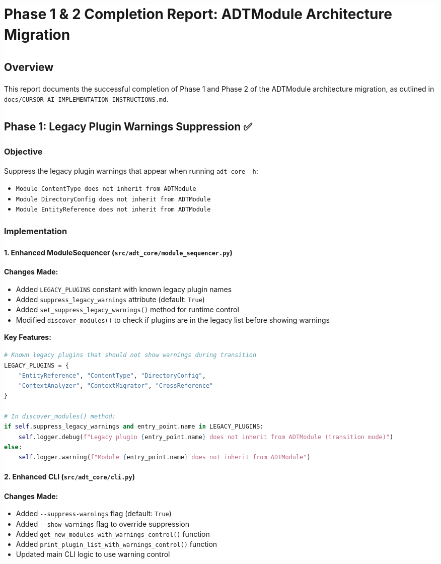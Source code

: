 # Phase 1 & 2 Completion Report: ADTModule Architecture Migration

## Overview

This report documents the successful completion of Phase 1 and Phase 2 of the ADTModule architecture migration, as outlined in `docs/CURSOR_AI_IMPLEMENTATION_INSTRUCTIONS.md`.

## Phase 1: Legacy Plugin Warnings Suppression ✅

### Objective
Suppress the legacy plugin warnings that appear when running `adt-core -h`:
- `Module ContentType does not inherit from ADTModule`
- `Module DirectoryConfig does not inherit from ADTModule`  
- `Module EntityReference does not inherit from ADTModule`

### Implementation

#### 1. Enhanced ModuleSequencer (`src/adt_core/module_sequencer.py`)

**Changes Made:**
- Added `LEGACY_PLUGINS` constant with known legacy plugin names
- Added `suppress_legacy_warnings` attribute (default: `True`)
- Added `set_suppress_legacy_warnings()` method for runtime control
- Modified `discover_modules()` to check if plugins are in the legacy list before showing warnings

**Key Features:**
```python
# Known legacy plugins that should not show warnings during transition
LEGACY_PLUGINS = {
    "EntityReference", "ContentType", "DirectoryConfig", 
    "ContextAnalyzer", "ContextMigrator", "CrossReference"
}

# In discover_modules() method:
if self.suppress_legacy_warnings and entry_point.name in LEGACY_PLUGINS:
    self.logger.debug(f"Legacy plugin {entry_point.name} does not inherit from ADTModule (transition mode)")
else:
    self.logger.warning(f"Module {entry_point.name} does not inherit from ADTModule")
```

#### 2. Enhanced CLI (`src/adt_core/cli.py`)

**Changes Made:**
- Added `--suppress-warnings` flag (default: `True`)
- Added `--show-warnings` flag to override suppression
- Added `get_new_modules_with_warnings_control()` function
- Added `print_plugin_list_with_warnings_control()` function
- Updated main CLI logic to use warning control
